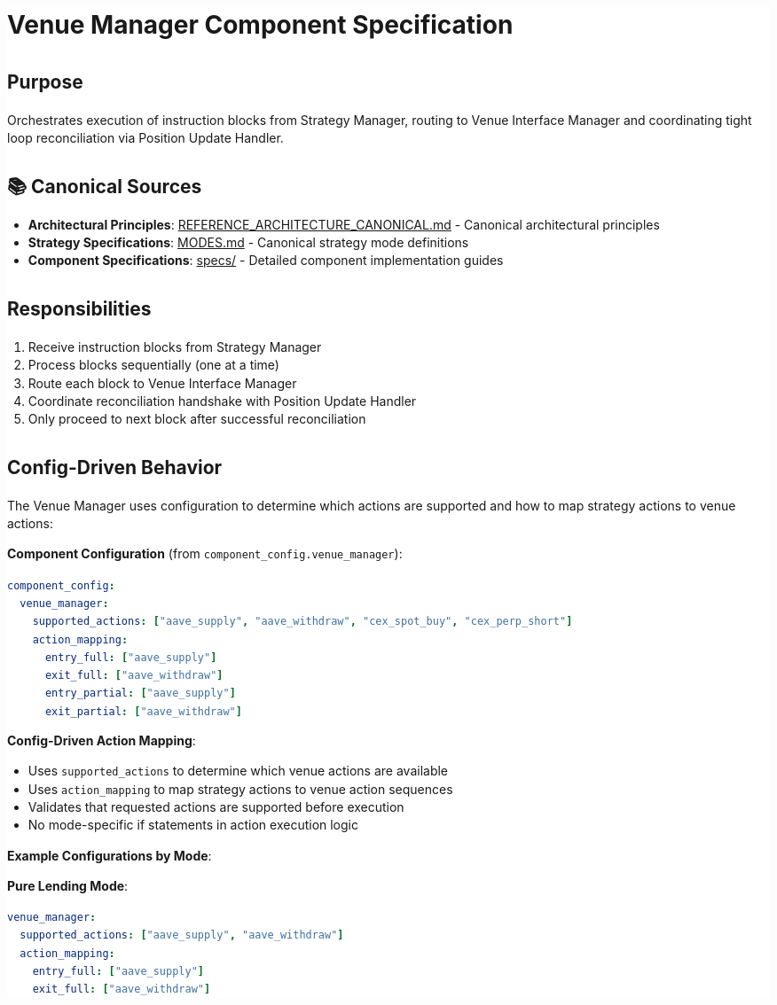 # Venue Manager Component Specification

## Purpose
Orchestrates execution of instruction blocks from Strategy Manager, routing to Venue Interface Manager and coordinating tight loop reconciliation via Position Update Handler.                                                              

## 📚 **Canonical Sources**

- **Architectural Principles**: [REFERENCE_ARCHITECTURE_CANONICAL.md](../REFERENCE_ARCHITECTURE_CANONICAL.md) - Canonical architectural principles
- **Strategy Specifications**: [MODES.md](../MODES.md) - Canonical strategy mode definitions
- **Component Specifications**: [specs/](specs/) - Detailed component implementation guides

## Responsibilities
1. Receive instruction blocks from Strategy Manager
2. Process blocks sequentially (one at a time)
3. Route each block to Venue Interface Manager
4. Coordinate reconciliation handshake with Position Update Handler
5. Only proceed to next block after successful reconciliation

## Config-Driven Behavior

The Venue Manager uses configuration to determine which actions are supported and how to map strategy actions to venue actions:

**Component Configuration** (from `component_config.venue_manager`):
```yaml
component_config:
  venue_manager:
    supported_actions: ["aave_supply", "aave_withdraw", "cex_spot_buy", "cex_perp_short"]
    action_mapping:
      entry_full: ["aave_supply"]
      exit_full: ["aave_withdraw"]
      entry_partial: ["aave_supply"]
      exit_partial: ["aave_withdraw"]
```

**Config-Driven Action Mapping**:
- Uses `supported_actions` to determine which venue actions are available
- Uses `action_mapping` to map strategy actions to venue action sequences
- Validates that requested actions are supported before execution
- No mode-specific if statements in action execution logic

**Example Configurations by Mode**:

**Pure Lending Mode**:
```yaml
venue_manager:
  supported_actions: ["aave_supply", "aave_withdraw"]
  action_mapping:
    entry_full: ["aave_supply"]
    exit_full: ["aave_withdraw"]
```
